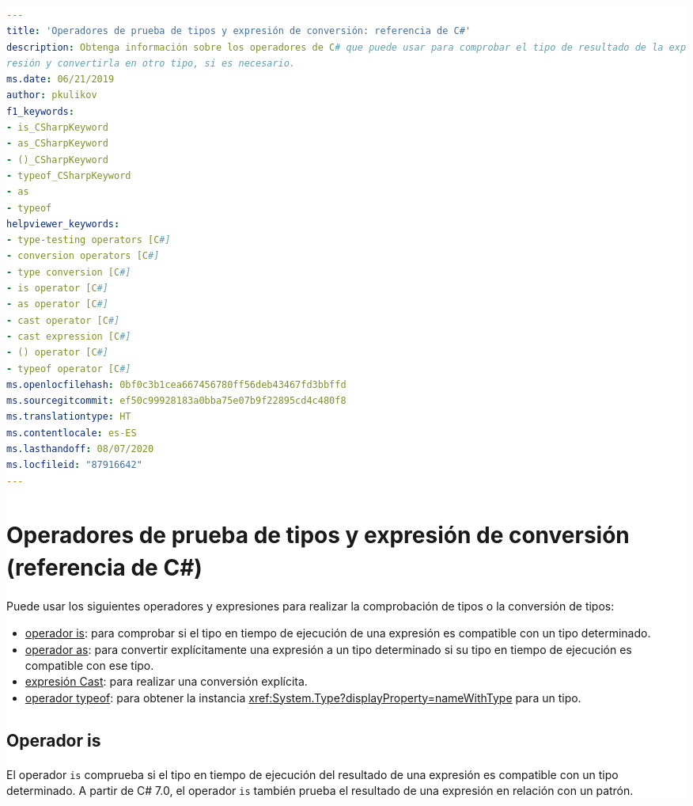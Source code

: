 ```yaml
---
title: 'Operadores de prueba de tipos y expresión de conversión: referencia de C#'
description: Obtenga información sobre los operadores de C# que puede usar para comprobar el tipo de resultado de la expresión y convertirla en otro tipo, si es necesario.
ms.date: 06/21/2019
author: pkulikov
f1_keywords:
- is_CSharpKeyword
- as_CSharpKeyword
- ()_CSharpKeyword
- typeof_CSharpKeyword
- as
- typeof
helpviewer_keywords:
- type-testing operators [C#]
- conversion operators [C#]
- type conversion [C#]
- is operator [C#]
- as operator [C#]
- cast operator [C#]
- cast expression [C#]
- () operator [C#]
- typeof operator [C#]
ms.openlocfilehash: 0bf0c3b1cea667456780ff56deb43467fd3bbffd
ms.sourcegitcommit: ef50c99928183a0bba75e07b9f22895cd4c480f8
ms.translationtype: HT
ms.contentlocale: es-ES
ms.lasthandoff: 08/07/2020
ms.locfileid: "87916642"
---
```

# <a name="type-testing-operators-and-cast-expression-c-reference"></a>Operadores de prueba de tipos y expresión de conversión (referencia de C#)

Puede usar los siguientes operadores y expresiones para realizar la comprobación de tipos o la conversión de tipos:

- [operador is](#is-operator): para comprobar si el tipo en tiempo de ejecución de una expresión es compatible con un tipo determinado.
- [operador as](#as-operator): para convertir explícitamente una expresión a un tipo determinado si su tipo en tiempo de ejecución es compatible con ese tipo.
- [expresión Cast](#cast-expression): para realizar una conversión explícita.
- [operador typeof](#typeof-operator): para obtener la instancia <xref:System.Type?displayProperty=nameWithType> para un tipo.

## <a name="is-operator"></a>Operador is

El operador `is` comprueba si el tipo en tiempo de ejecución del resultado de una expresión es compatible con un tipo determinado. A partir de C# 7.0, el operador `is` también prueba el resultado de una expresión en relación con un patrón.
